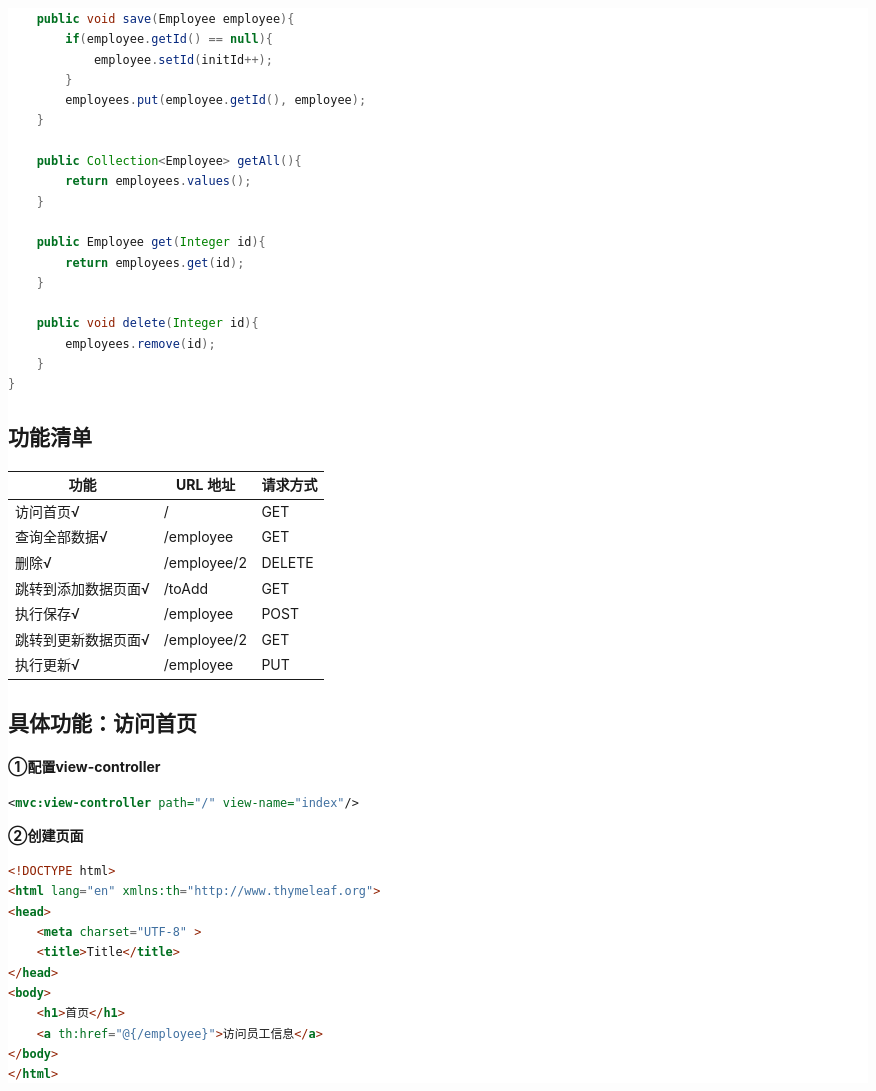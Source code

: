 ```java
    public void save(Employee employee){
		if(employee.getId() == null){
			employee.setId(initId++);
		}
		employees.put(employee.getId(), employee);
	}

    public Collection<Employee> getAll(){
		return employees.values();
	}

    public Employee get(Integer id){
		return employees.get(id);
	}

    public void delete(Integer id){
		employees.remove(id);
	}
}
```

## 功能清单

| 功能                | URL 地址    | 请求方式 |
| ------------------- | ----------- | -------- |
| 访问首页√           | /           | GET      |
| 查询全部数据√       | /employee   | GET      |
| 删除√               | /employee/2 | DELETE   |
| 跳转到添加数据页面√ | /toAdd      | GET      |
| 执行保存√           | /employee   | POST     |
| 跳转到更新数据页面√ | /employee/2 | GET      |
| 执行更新√           | /employee   | PUT      |

## 具体功能：访问首页

**①配置view-controller**

```xml
<mvc:view-controller path="/" view-name="index"/>
```

**②创建页面**

```html
<!DOCTYPE html>
<html lang="en" xmlns:th="http://www.thymeleaf.org">
<head>
	<meta charset="UTF-8" >
	<title>Title</title>
</head>
<body>
	<h1>首页</h1>
	<a th:href="@{/employee}">访问员工信息</a>
</body>
</html>
```
